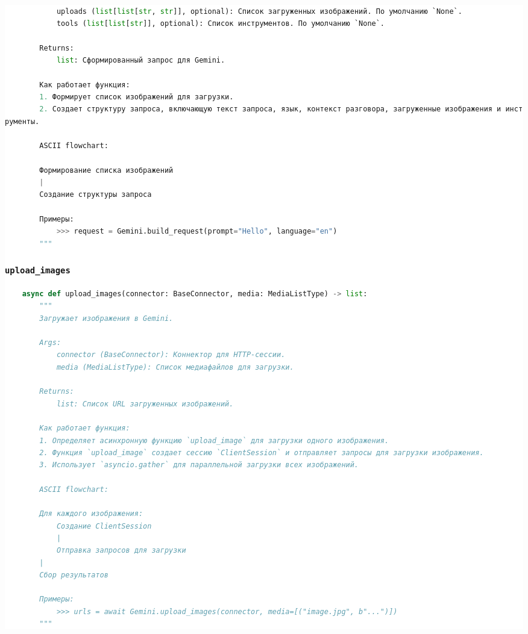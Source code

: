 ```python
            uploads (list[list[str, str]], optional): Список загруженных изображений. По умолчанию `None`.
            tools (list[list[str]], optional): Список инструментов. По умолчанию `None`.

        Returns:
            list: Сформированный запрос для Gemini.

        Как работает функция:
        1. Формирует список изображений для загрузки.
        2. Создает структуру запроса, включающую текст запроса, язык, контекст разговора, загруженные изображения и инструменты.

        ASCII flowchart:

        Формирование списка изображений
        |
        Создание структуры запроса

        Примеры:
            >>> request = Gemini.build_request(prompt="Hello", language="en")
        """
```

### `upload_images`

```python
    async def upload_images(connector: BaseConnector, media: MediaListType) -> list:
        """
        Загружает изображения в Gemini.

        Args:
            connector (BaseConnector): Коннектор для HTTP-сессии.
            media (MediaListType): Список медиафайлов для загрузки.

        Returns:
            list: Список URL загруженных изображений.

        Как работает функция:
        1. Определяет асинхронную функцию `upload_image` для загрузки одного изображения.
        2. Функция `upload_image` создает сессию `ClientSession` и отправляет запросы для загрузки изображения.
        3. Использует `asyncio.gather` для параллельной загрузки всех изображений.

        ASCII flowchart:

        Для каждого изображения:
            Создание ClientSession
            |
            Отправка запросов для загрузки
        |
        Сбор результатов

        Примеры:
            >>> urls = await Gemini.upload_images(connector, media=[("image.jpg", b"...")])
        """
```
